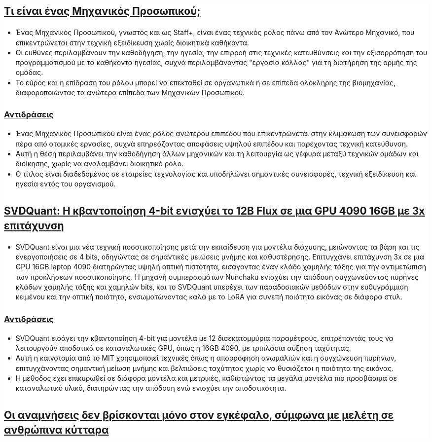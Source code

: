 ## [Τι είναι ένας Μηχανικός Προσωπικού;](https://nishtahir.com/what-is-a-staff-engineer/)

- Ένας Μηχανικός Προσωπικού, γνωστός και ως Staff+, είναι ένας τεχνικός ρόλος πάνω από τον Ανώτερο Μηχανικό, που επικεντρώνεται στην τεχνική εξειδίκευση χωρίς διοικητικά καθήκοντα.
- Οι ευθύνες περιλαμβάνουν την καθοδήγηση, την ηγεσία, την επιρροή στις τεχνικές κατευθύνσεις και την εξισορρόπηση του προγραμματισμού με τα καθήκοντα ηγεσίας, συχνά περιλαμβάνοντας "εργασία κόλλας" για τη διατήρηση της ορμής της ομάδας.
- Το εύρος και η επίδραση του ρόλου μπορεί να επεκταθεί σε οργανωτικά ή σε επίπεδα ολόκληρης της βιομηχανίας, διαφοροποιώντας τα ανώτερα επίπεδα των Μηχανικών Προσωπικού.

### [Αντιδράσεις](https://news.ycombinator.com/item?id=42090771)

- Ένας Μηχανικός Προσωπικού είναι ένας ρόλος ανώτερου επιπέδου που επικεντρώνεται στην κλιμάκωση των συνεισφορών πέρα από ατομικές εργασίες, συχνά επηρεάζοντας αποφάσεις υψηλού επιπέδου και παρέχοντας τεχνική κατεύθυνση.
- Αυτή η θέση περιλαμβάνει την καθοδήγηση άλλων μηχανικών και τη λειτουργία ως γέφυρα μεταξύ τεχνικών ομάδων και διοίκησης, χωρίς να αναλαμβάνει διοικητικό ρόλο.
- Ο τίτλος είναι διαδεδομένος σε εταιρείες τεχνολογίας και υποδηλώνει σημαντικές συνεισφορές, τεχνική εξειδίκευση και ηγεσία εντός του οργανισμού.

## [SVDQuant: Η κβαντοποίηση 4-bit ενισχύει το 12B Flux σε μια GPU 4090 16GB με 3x επιτάχυνση](https://hanlab.mit.edu/blog/svdquant)

- SVDQuant είναι μια νέα τεχνική ποσοτικοποίησης μετά την εκπαίδευση για μοντέλα διάχυσης, μειώνοντας τα βάρη και τις ενεργοποιήσεις σε 4 bits, οδηγώντας σε σημαντικές μειώσεις μνήμης και καθυστέρησης. Επιτυγχάνει επιτάχυνση 3x σε μια GPU 16GB laptop 4090 διατηρώντας υψηλή οπτική πιστότητα, εισάγοντας έναν κλάδο χαμηλής τάξης για την αντιμετώπιση των προκλήσεων ποσοτικοποίησης. Η μηχανή συμπερασμάτων Nunchaku ενισχύει την απόδοση συγχωνεύοντας πυρήνες κλάδων χαμηλής τάξης και χαμηλών bits, και το SVDQuant υπερέχει των παραδοσιακών μεθόδων στην ευθυγράμμιση κειμένου και την οπτική ποιότητα, ενσωματώνοντας καλά με το LoRA για συνεπή ποιότητα εικόνας σε διάφορα στυλ.

### [Αντιδράσεις](https://news.ycombinator.com/item?id=42093112)

- SVDQuant εισάγει την κβαντοποίηση 4-bit για μοντέλα με 12 δισεκατομμύρια παραμέτρους, επιτρέποντάς τους να λειτουργούν αποδοτικά σε καταναλωτικές GPU, όπως η 16GB 4090, με τριπλάσια αύξηση ταχύτητας.
- Αυτή η καινοτομία από το MIT χρησιμοποιεί τεχνικές όπως η απορρόφηση ανωμαλιών και η συγχώνευση πυρήνων, επιτυγχάνοντας σημαντική μείωση μνήμης και βελτιώσεις ταχύτητας χωρίς να θυσιάζεται η ποιότητα της εικόνας.
- Η μέθοδος έχει επικυρωθεί σε διάφορα μοντέλα και μετρικές, καθιστώντας τα μεγάλα μοντέλα πιο προσβάσιμα σε καταναλωτικό υλικό, διατηρώντας την απόδοση ενώ ενισχύει την αποδοτικότητα.

## [Οι αναμνήσεις δεν βρίσκονται μόνο στον εγκέφαλο, σύμφωνα με μελέτη σε ανθρώπινα κύτταρα](https://medicalxpress.com/news/2024-11-memories-brain-human-cell.html)
